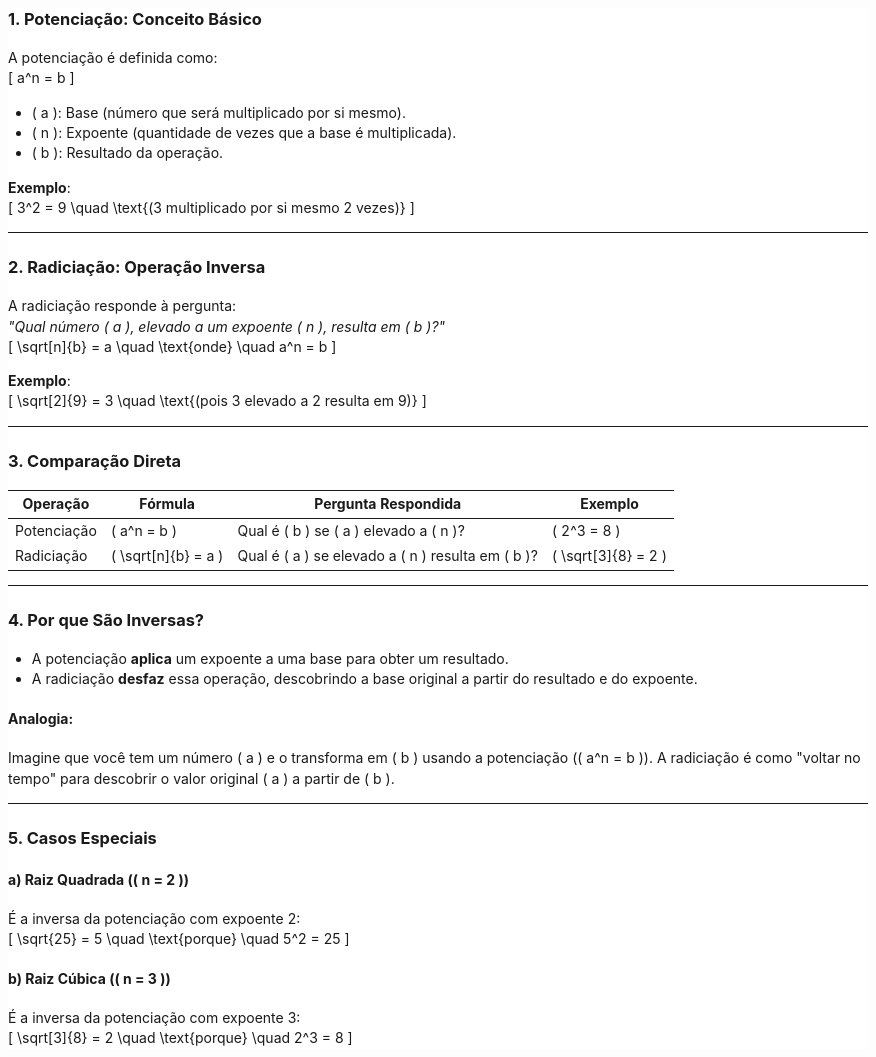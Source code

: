 
### **1. Potenciação: Conceito Básico**
A potenciação é definida como:  
\[ a^n = b \]  
- \( a \): Base (número que será multiplicado por si mesmo).  
- \( n \): Expoente (quantidade de vezes que a base é multiplicada).  
- \( b \): Resultado da operação.  

**Exemplo**:  
\[ 3^2 = 9 \quad \text{(3 multiplicado por si mesmo 2 vezes)} \]

---

### **2. Radiciação: Operação Inversa**
A radiciação responde à pergunta:  
*"Qual número \( a \), elevado a um expoente \( n \), resulta em \( b \)?"*  
\[ \sqrt[n]{b} = a \quad \text{onde} \quad a^n = b \]  

**Exemplo**:  
\[ \sqrt[2]{9} = 3 \quad \text{(pois 3 elevado a 2 resulta em 9)} \]

---

### **3. Comparação Direta**
| Operação       | Fórmula           | Pergunta Respondida                     | Exemplo               |
|----------------|-------------------|-----------------------------------------|-----------------------|
| Potenciação    | \( a^n = b \)     | Qual é \( b \) se \( a \) elevado a \( n \)? | \( 2^3 = 8 \)         |
| Radiciação     | \( \sqrt[n]{b} = a \) | Qual é \( a \) se elevado a \( n \) resulta em \( b \)? | \( \sqrt[3]{8} = 2 \) |

---

### **4. Por que São Inversas?**
- A potenciação **aplica** um expoente a uma base para obter um resultado.  
- A radiciação **desfaz** essa operação, descobrindo a base original a partir do resultado e do expoente.  

#### Analogia:
Imagine que você tem um número \( a \) e o transforma em \( b \) usando a potenciação (\( a^n = b \)). A radiciação é como "voltar no tempo" para descobrir o valor original \( a \) a partir de \( b \).

---

### **5. Casos Especiais**

#### a) **Raiz Quadrada (\( n = 2 \))**  
É a inversa da potenciação com expoente 2:  
\[ \sqrt{25} = 5 \quad \text{porque} \quad 5^2 = 25 \]

#### b) **Raiz Cúbica (\( n = 3 \))**  
É a inversa da potenciação com expoente 3:  
\[ \sqrt[3]{8} = 2 \quad \text{porque} \quad 2^3 = 8 \]
